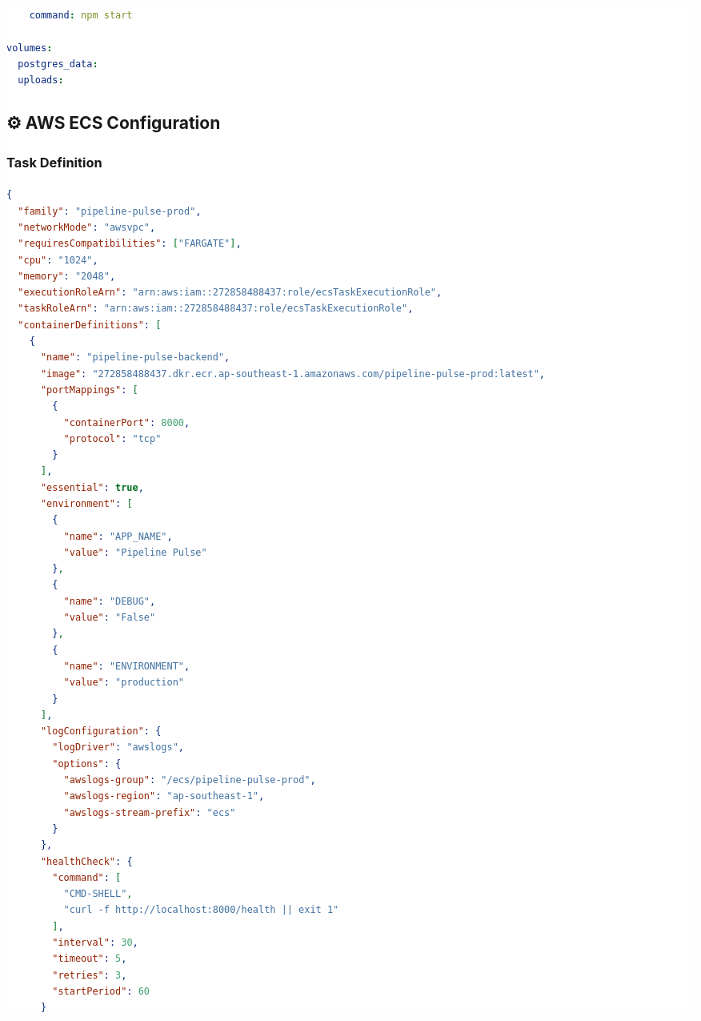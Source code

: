 ```yaml
    command: npm start

volumes:
  postgres_data:
  uploads:
```

## ⚙️ AWS ECS Configuration

### Task Definition

```json
{
  "family": "pipeline-pulse-prod",
  "networkMode": "awsvpc",
  "requiresCompatibilities": ["FARGATE"],
  "cpu": "1024",
  "memory": "2048",
  "executionRoleArn": "arn:aws:iam::272858488437:role/ecsTaskExecutionRole",
  "taskRoleArn": "arn:aws:iam::272858488437:role/ecsTaskExecutionRole",
  "containerDefinitions": [
    {
      "name": "pipeline-pulse-backend",
      "image": "272858488437.dkr.ecr.ap-southeast-1.amazonaws.com/pipeline-pulse-prod:latest",
      "portMappings": [
        {
          "containerPort": 8000,
          "protocol": "tcp"
        }
      ],
      "essential": true,
      "environment": [
        {
          "name": "APP_NAME",
          "value": "Pipeline Pulse"
        },
        {
          "name": "DEBUG",
          "value": "False"
        },
        {
          "name": "ENVIRONMENT",
          "value": "production"
        }
      ],
      "logConfiguration": {
        "logDriver": "awslogs",
        "options": {
          "awslogs-group": "/ecs/pipeline-pulse-prod",
          "awslogs-region": "ap-southeast-1",
          "awslogs-stream-prefix": "ecs"
        }
      },
      "healthCheck": {
        "command": [
          "CMD-SHELL",
          "curl -f http://localhost:8000/health || exit 1"
        ],
        "interval": 30,
        "timeout": 5,
        "retries": 3,
        "startPeriod": 60
      }
```